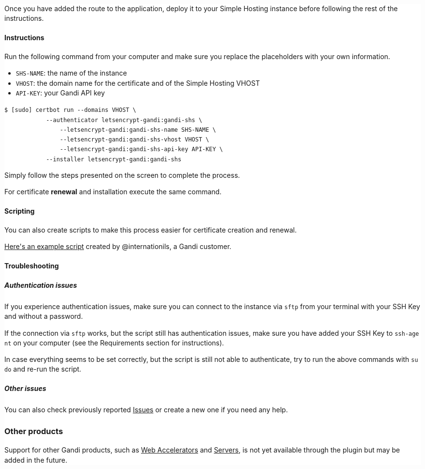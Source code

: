 Once you have added the route to the application, deploy it to your Simple Hosting instance before following the rest of the instructions. 

#### Instructions

Run the following command from your computer and make sure you replace the placeholders with your own information.

* `SHS-NAME`: the name of the instance
* `VHOST`: the domain name for the certificate and of the Simple Hosting VHOST
* `API-KEY`: your Gandi API key

```
$ [sudo] certbot run --domains VHOST \
            --authenticator letsencrypt-gandi:gandi-shs \
                --letsencrypt-gandi:gandi-shs-name SHS-NAME \
                --letsencrypt-gandi:gandi-shs-vhost VHOST \
                --letsencrypt-gandi:gandi-shs-api-key API-KEY \
            --installer letsencrypt-gandi:gandi-shs
```

Simply follow the steps presented on the screen to complete the process.


For certificate **renewal** and installation execute the same command.

#### Scripting 

You can also create scripts to make this process easier for certificate creation and renewal. 

[Here's an example script](https://gist.github.com/internationils/7abdfdeec2c7af6011a4f0c94252f40a) created by @internationils, a Gandi customer.

#### Troubleshooting

##### Authentication issues

If you experience authentication issues, make sure you can connect to the instance via `sftp` from your terminal with your SSH Key and without a password.

If the connection via `sftp` works, but the script still has authentication issues, make sure you have added your SSH Key to `ssh-agent` on your computer (see the Requirements section for instructions).

In case everything seems to be set correctly, but the script is still not able to authenticate, try to run the above commands with `sudo` and re-run the script.

##### Other issues

You can also check previously reported [Issues](https://github.com/Gandi/letsencrypt-gandi/issues/) or create a new one if you need any help.

### Other products

Support for other Gandi products, such as [Web Accelerators](https://www.gandi.net/hosting/iaas/rproxy) and [Servers](https://www.gandi.net/hosting/iaas/), is not yet available through the plugin but may be added in the future.
